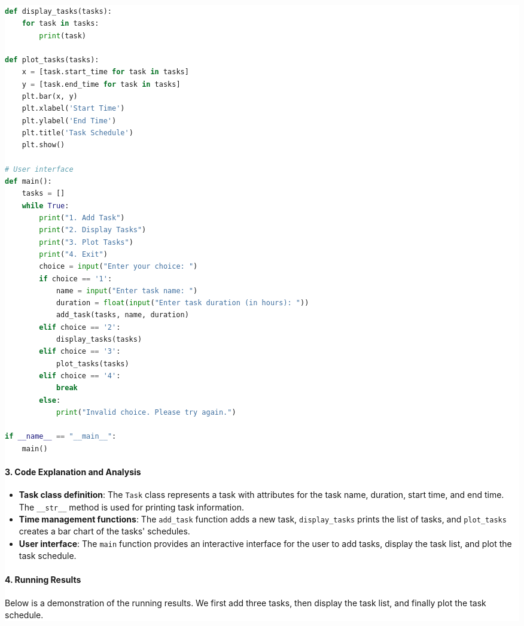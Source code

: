 ```python
def display_tasks(tasks):
    for task in tasks:
        print(task)

def plot_tasks(tasks):
    x = [task.start_time for task in tasks]
    y = [task.end_time for task in tasks]
    plt.bar(x, y)
    plt.xlabel('Start Time')
    plt.ylabel('End Time')
    plt.title('Task Schedule')
    plt.show()

# User interface
def main():
    tasks = []
    while True:
        print("1. Add Task")
        print("2. Display Tasks")
        print("3. Plot Tasks")
        print("4. Exit")
        choice = input("Enter your choice: ")
        if choice == '1':
            name = input("Enter task name: ")
            duration = float(input("Enter task duration (in hours): "))
            add_task(tasks, name, duration)
        elif choice == '2':
            display_tasks(tasks)
        elif choice == '3':
            plot_tasks(tasks)
        elif choice == '4':
            break
        else:
            print("Invalid choice. Please try again.")

if __name__ == "__main__":
    main()
```

#### 3. Code Explanation and Analysis

- **Task class definition**: The `Task` class represents a task with attributes for the task name, duration, start time, and end time. The `__str__` method is used for printing task information.
- **Time management functions**: The `add_task` function adds a new task, `display_tasks` prints the list of tasks, and `plot_tasks` creates a bar chart of the tasks' schedules.
- **User interface**: The `main` function provides an interactive interface for the user to add tasks, display the task list, and plot the task schedule.

#### 4. Running Results

Below is a demonstration of the running results. We first add three tasks, then display the task list, and finally plot the task schedule.
